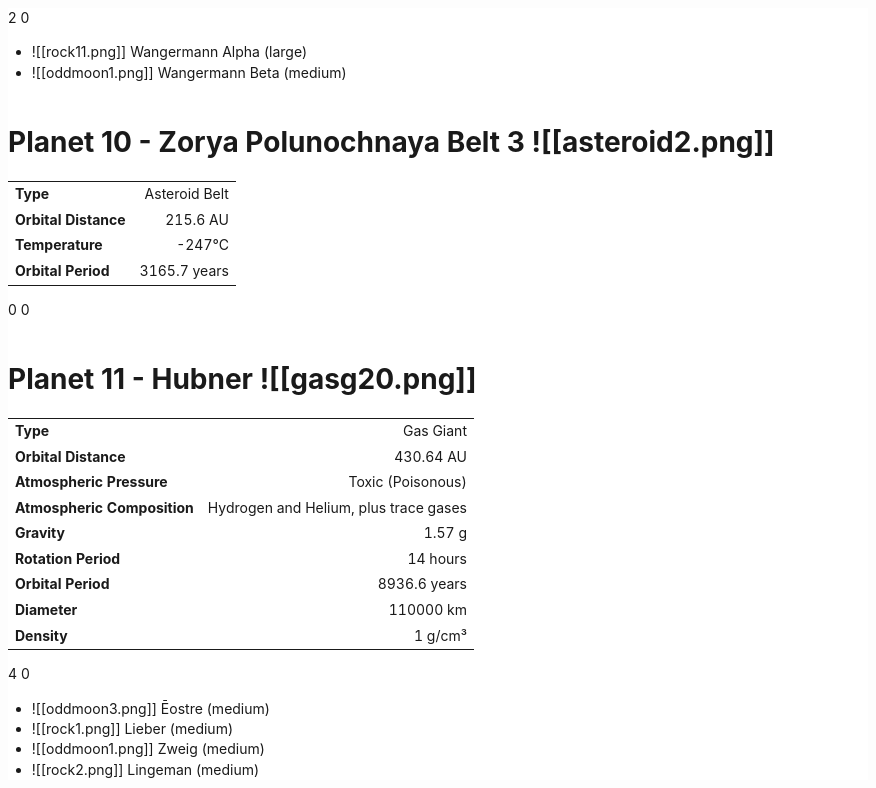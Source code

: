 
2
0

- ![[rock11.png]] Wangermann Alpha (large)
- ![[oddmoon1.png]] Wangermann Beta (medium)


# Planet 10 - Zorya Polunochnaya Belt 3 ![[asteroid2.png]]
|                             |                           |
| --------------------------- | -------------------------:|
| **Type**                    |             Asteroid Belt |
| **Orbital Distance**        |   215.6 AU |
| **Temperature**             |    -247°C |
| **Orbital Period** | 3165.7 years |



0
0



# Planet 11 - Hubner ![[gasg20.png]]
|                             |                           |
| --------------------------- | -------------------------:|
| **Type**                    |             Gas Giant |
| **Orbital Distance**        |   430.64 AU |
| **Atmospheric Pressure**    |       Toxic (Poisonous) |
| **Atmospheric Composition** |      Hydrogen and Helium, plus trace gases |
| **Gravity**                 |        1.57 g |
| **Rotation Period**         |  14 hours |
| **Orbital Period** | 8936.6 years |
| **Diameter**                |      110000 km | 
| **Density**                 |    1 g/cm³ |



4
0

- ![[oddmoon3.png]] Ēostre (medium)
- ![[rock1.png]] Lieber (medium)
- ![[oddmoon1.png]] Zweig (medium)
- ![[rock2.png]] Lingeman (medium)
